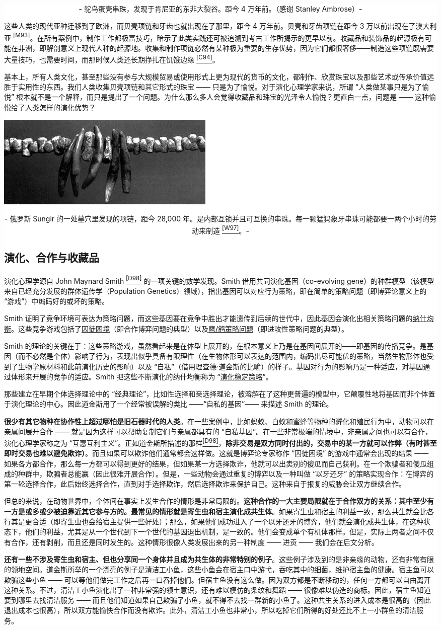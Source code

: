 <p style="text-align:center">- 鸵鸟蛋壳串珠，发现于肯尼亚的东非大裂谷。距今 4 万年前。（感谢 Stanley Ambrose）-</p>

这些人类的现代亚种迁移到了欧洲，而贝壳项链和牙齿也就出现在了那里，距今 4 万年前。贝壳和牙齿项链在距今 3 万以前出现在了澳大利亚 [<sup>[M93]</sup>](#M93)。在所有案例中，制作工作都极富技巧，暗示了此类实践还可被追溯到考古工作所揭示的更早以前。收藏品和装饰品的起源极有可能在非洲，即解剖意义上现代人种的起源地。收集和制作项链必然有某种极为重要的生存优势，因为它们都很奢侈——制造这些项链既需要大量技巧，也需要时间，而那时候人类还长期挣扎在饥饿边缘 [<sup>[C94]</sup>](#C94)。

基本上，所有人类文化，甚至那些没有参与大规模贸易或使用形式上更为现代的货币的文化，都制作、欣赏珠宝以及那些艺术或传承价值远胜于实用性的东西。我们人类收集贝壳项链和其它形式的珠宝 —— 只是为了愉悦。对于演化心理学家来说，所谓 “人类做某事只是为了愉悦” 根本就不是一个解释，而只是提出了一个问题。为什么那么多人会觉得收藏品和珠宝的光泽令人愉悦？更直白一点，问题是 —— 这种愉悦给了人类怎样的演化优势？

![](../images/the-origins-of-money-by-nick-szabo/89905b40db11411d8f417cf6f516a23a.jpg)

<p style="text-align:center">- 俄罗斯 Sungir 的一处墓穴里发现的项链，距今 28,000 年。是内部互锁并且可互换的串珠。每一颗猛犸象牙串珠可能都要一两个小时的劳动来制造 <a href="#W97"><sup>[W97]</sup></a>。-</p>

## 演化、合作与收藏品

演化心理学源自 John Maynard Smith [<sup>[D98]</sup>](#D98) 的一项关键的数学发现。Smith 借用共同演化基因（co-evolving gene）的种群模型（该模型来自已经充分发展的群体遗传学（Population Genetics）领域），指出基因可以对应行为策略，即在简单的策略问题（即博弈论意义上的 “游戏”）中编码好的或坏的策略。

Smith 证明了竞争环境可表达为策略问题，而这些基因要在竞争中胜出才能遗传到后续的世代中，因此基因会演化出相关策略问题的[纳什均衡](http://web.archive.org/web/20021028220635/http://www.chass.utoronto.ca/~osborne/2x3/tutorial/SGAME.HTM)。这些竞争游戏包括了[囚徒困境](http://www.chass.utoronto.ca/~osborne/2x3/tutorial/SGAME.HTM)（即合作博弈问题的典型）以及[鹰/鸽策略问题](http://web.archive.org/web/20020828234922/http://www.ucl.ac.uk/~ucbhdjm/courses/b242/Tuts/Tut2-02.html)（即进攻性策略问题的典型）。

Smith 的理论的关键在于：这些策略游戏，虽然看起来是在体型上展开的，在根本意义上乃是在基因间展开的——即基因的传播竞争。是基因（而不必然是个体）影响了行为，表现出似乎具备有限理性（在生物体形可以表达的范围内，编码出尽可能优的策略，当然生物形体也受到了生物学原材料和此前演化历史的影响）以及 “自私”（借用理查德·道金斯的比喻）的样子。基因对行为的影响乃是一种适应，对基因通过体形来开展的竞争的适应。Smith 把这些不断演化的纳什均衡称为 “[演化稳定策略](http://www.ucl.ac.uk/~ucbhdjm/courses/b242/Tuts/Tut2-02.html)”。

那些建立在早期个体选择理论中的 “经典理论”，比如性选择和亲选择理论，被溶解在了这种更普遍的模型中，它颠覆性地将基因而非个体置于演化理论的中心。因此道金斯用了一个经常被误解的类比 ——“自私的基因”—— 来描述 Smith 的理论。

**很少有其它物种在协作性上超过哪怕是旧石器时代的人类**。在一些案例中，比如蚂蚁、白蚁和蜜蜂等物种的孵化和殖民行为中，动物可以在亲属间展开合作 —— 就是因为这样可以帮助复制它们与亲属都具有的 “自私基因”。在一些非常极端的情境中，非亲属之间也可以有合作，演化心理学家称之为 “互惠互利主义”。正如道金斯所描述的那样[<sup>[D98]</sup>](#D98)，**除非交易是双方同时付出的，交易中的某一方就可以作弊（有时甚至即时交易也难以避免欺诈）**。而且如果可以欺诈他们通常都会这样做。这就是博弈论专家称作 “囚徒困境” 的游戏中通常会出现的结果 —— 如果各方都合作，那么每一方都可以得到更好的结果，但如果某一方选择欺诈，他就可以出卖别的傻瓜而自己获利。在一个欺骗者和傻瓜组成的种群中，欺骗者总能赢（因此很难开展合作）。但是，一些动物会通过重复的博弈以及一种叫做 “以牙还牙” 的策略实现合作：在博弈的第一轮选择合作，此后始终选择合作，直到对手选择欺诈，然后选择欺诈来保护自己。这种来自于报复的威胁会让双方继续合作。

但总的来说，在动物世界中，个体间在事实上发生合作的情形是非常局限的。**这种合作的一大主要局限就在于合作双方的关系：其中至少有一方是或多或少被迫靠近其它参与方的。最常见的情形就是寄生虫和宿主演化成共生体**。如果寄生虫和宿主的利益一致，那么共生就会比各行其是更合适（即寄生虫也会给宿主提供一些好处）；那么，如果他们成功进入了一个以牙还牙的博弈，他们就会演化成共生体，在这种状态下，他们的利益，尤其是从一个世代到下一个世代的基因退出机制，是一致的。他们会变成单个有机体那样。但是，实际上两者之间不仅有合作，还有剥削，而且还是同时发生的。这种情形很像人类发展出来的另一种制度 —— 进贡 —— 我们会在后文分析。

**还有一些不涉及寄生虫和宿主、但也分享同一个身体并且成为共生体的非常特别的例子**。这些例子涉及到的是非亲缘的动物，还有非常有限的领地空间。道金斯所举的一个漂亮的例子是清洁工小鱼，这些小鱼会在宿主口中游弋，吞吃其中的细菌，维护宿主鱼的健康。宿主鱼可以欺骗这些小鱼 —— 可以等他们做完工作之后再一口吞掉他们。但宿主鱼没有这么做。因为双方都是不断移动的，任何一方都可以自由离开这种关系。不过，清洁工小鱼演化出了一种非常强的领土意识，还有难以模仿的条纹和舞蹈 —— 很像难以伪造的商标。因此，宿主鱼知道要到哪里去找清洁服务 —— 而且他们知道如果自己欺骗了小鱼，就不得不去找一群新的小鱼了。这种共生关系的进入成本是很高的（因此退出成本也很高），所以双方能愉快合作而没有欺诈。此外，清洁工小鱼也非常小，所以吃掉它们所得的好处还比不上一小群鱼的清洁服务。
